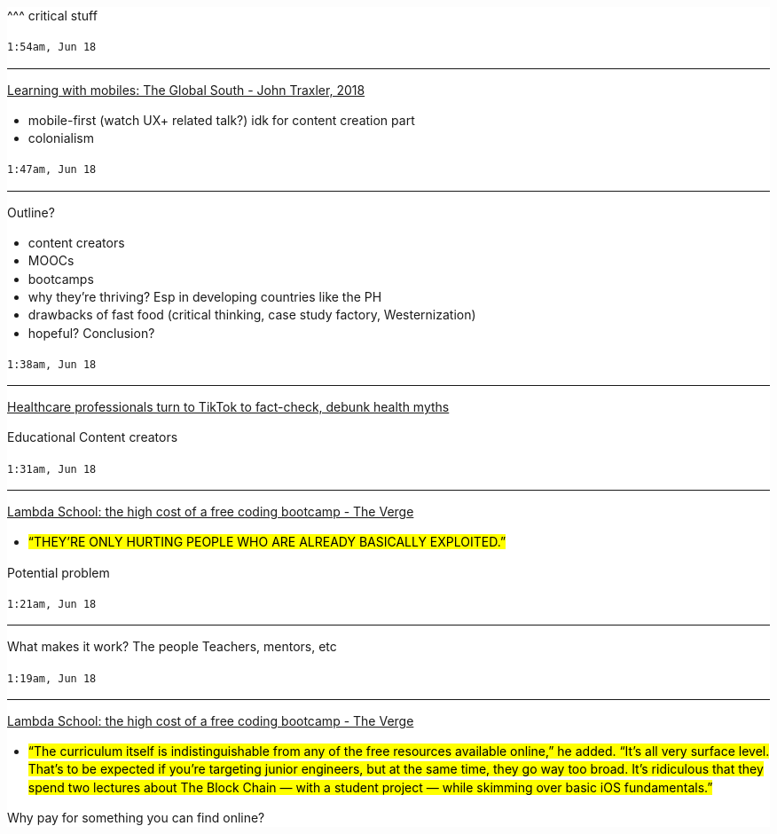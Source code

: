 ^^^ critical stuff

`1:54am, Jun 18`

---
[Learning with mobiles: The Global South - John Traxler, 2018](https://journals.sagepub.com/doi/full/10.1177/1745499918761509)

- mobile-first (watch UX+ related talk?) idk for content creation part
- colonialism


`1:47am, Jun 18`

---
Outline?
- content creators
- MOOCs
- bootcamps
- why they’re thriving? Esp in developing countries like the PH
- drawbacks of fast food (critical thinking, case study factory, Westernization)
- hopeful? Conclusion?

`1:38am, Jun 18`

---
[Healthcare professionals turn to TikTok to fact-check, debunk health myths](https://www.rappler.com/life-and-style/health-and-wellness/meet-healthcare-professionals-use-tiktok-debunk-myths)

Educational Content creators

`1:31am, Jun 18`

---
[Lambda School: the high cost of a free coding bootcamp - The Verge](https://www.theverge.com/2020/2/11/21131848/lambda-school-coding-bootcamp-isa-tuition-cost-free?cmdid=OF8V2NAN8H7UM4)
- <mark>“THEY’RE ONLY HURTING PEOPLE WHO ARE ALREADY BASICALLY EXPLOITED.”</mark>

Potential problem

`1:21am, Jun 18`

---
What makes it work? The people
Teachers, mentors, etc

`1:19am, Jun 18`

---
[Lambda School: the high cost of a free coding bootcamp - The Verge](https://www.theverge.com/2020/2/11/21131848/lambda-school-coding-bootcamp-isa-tuition-cost-free?cmdid=OF8V2NAN8H7UM4)
- <mark>“The curriculum itself is indistinguishable from any of the free resources available online,” he added. “It’s all very surface level. That’s to be expected if you’re targeting junior engineers, but at the same time, they go way too broad. It’s ridiculous that they spend two lectures about The Block Chain — with a student project — while skimming over basic iOS fundamentals.”</mark>

Why pay for something you can find online?
